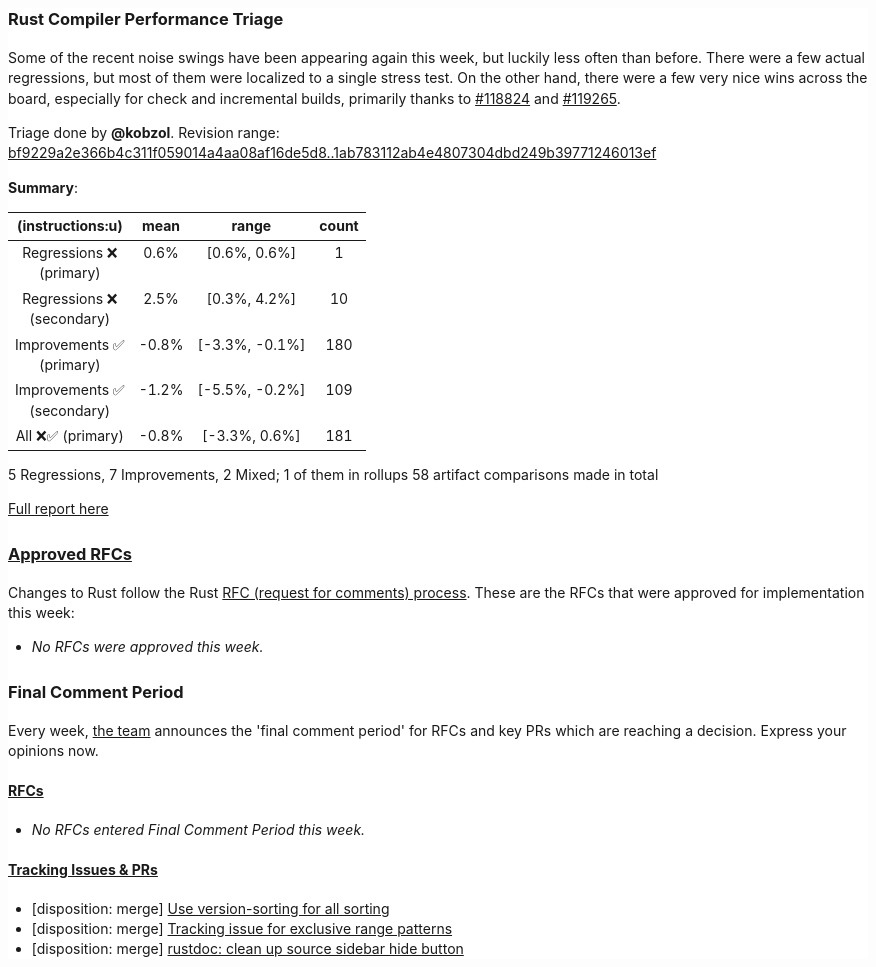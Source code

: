 ### Rust Compiler Performance Triage

Some of the recent noise swings have been appearing again this week, but luckily
less often than before. There were a few actual regressions, but most of them
were localized to a single stress test. On the other hand, there were a few very
nice wins across the board, especially for check and incremental builds, primarily
thanks to [#118824](https://github.com/rust-lang/rust/pull/118824) and
[#119265](https://github.com/rust-lang/rust/pull/119265).

Triage done by **@kobzol**.
Revision range: [bf9229a2e366b4c311f059014a4aa08af16de5d8..1ab783112ab4e4807304dbd249b39771246013ef](https://perf.rust-lang.org/?start=bf9229a2e366b4c311f059014a4aa08af16de5d8&end=1ab783112ab4e4807304dbd249b39771246013ef&absolute=false&stat=instructions%3Au)

**Summary**:

| (instructions:u)                   | mean  | range          | count |
|:----------------------------------:|:-----:|:--------------:|:-----:|
| Regressions ❌ <br /> (primary)    | 0.6%  | [0.6%, 0.6%]   | 1     |
| Regressions ❌ <br /> (secondary)  | 2.5%  | [0.3%, 4.2%]   | 10    |
| Improvements ✅ <br /> (primary)   | -0.8% | [-3.3%, -0.1%] | 180   |
| Improvements ✅ <br /> (secondary) | -1.2% | [-5.5%, -0.2%] | 109   |
| All ❌✅ (primary)                 | -0.8% | [-3.3%, 0.6%]  | 181   |

5 Regressions, 7 Improvements, 2 Mixed; 1 of them in rollups
58 artifact comparisons made in total

[Full report here](https://github.com/rust-lang/rustc-perf/blob/73d96e7ca26ef9ddfc1c32c7701e1f1159512c49/triage/2023-12-26.md)

### [Approved RFCs](https://github.com/rust-lang/rfcs/commits/master)

Changes to Rust follow the Rust [RFC (request for comments) process](https://github.com/rust-lang/rfcs#rust-rfcs). These
are the RFCs that were approved for implementation this week:

* *No RFCs were approved this week.*

### Final Comment Period

Every week, [the team](https://www.rust-lang.org/team.html) announces the 'final comment period' for RFCs and key PRs
which are reaching a decision. Express your opinions now.

#### [RFCs](https://github.com/rust-lang/rfcs/labels/final-comment-period)

* *No RFCs entered Final Comment Period this week.*

#### [Tracking Issues & PRs](https://github.com/rust-lang/rust/issues?q=is%3Aopen+label%3Afinal-comment-period+sort%3Aupdated-desc)
* [disposition: merge] [Use version-sorting for all sorting](https://github.com/rust-lang/rust/pull/115046)
* [disposition: merge] [Tracking issue for exclusive range patterns](https://github.com/rust-lang/rust/issues/37854)
* [disposition: merge] [rustdoc: clean up source sidebar hide button](https://github.com/rust-lang/rust/pull/119066)


[submit_crate]: https://users.rust-lang.org/t/crate-of-the-week/2704
[guidelines]: https://users.rust-lang.org/t/twir-call-for-participation/4821
[merged]: https://github.com/search?q=is%3Apr+org%3Arust-lang+is%3Amerged+merged%3A2023-12-20..2023-12-27
[calendar]: https://www.google.com/calendar/embed?src=apd9vmbc22egenmtu5l6c5jbfc%40group.calendar.google.com
[community]: mailto:community-team@rust-lang.org